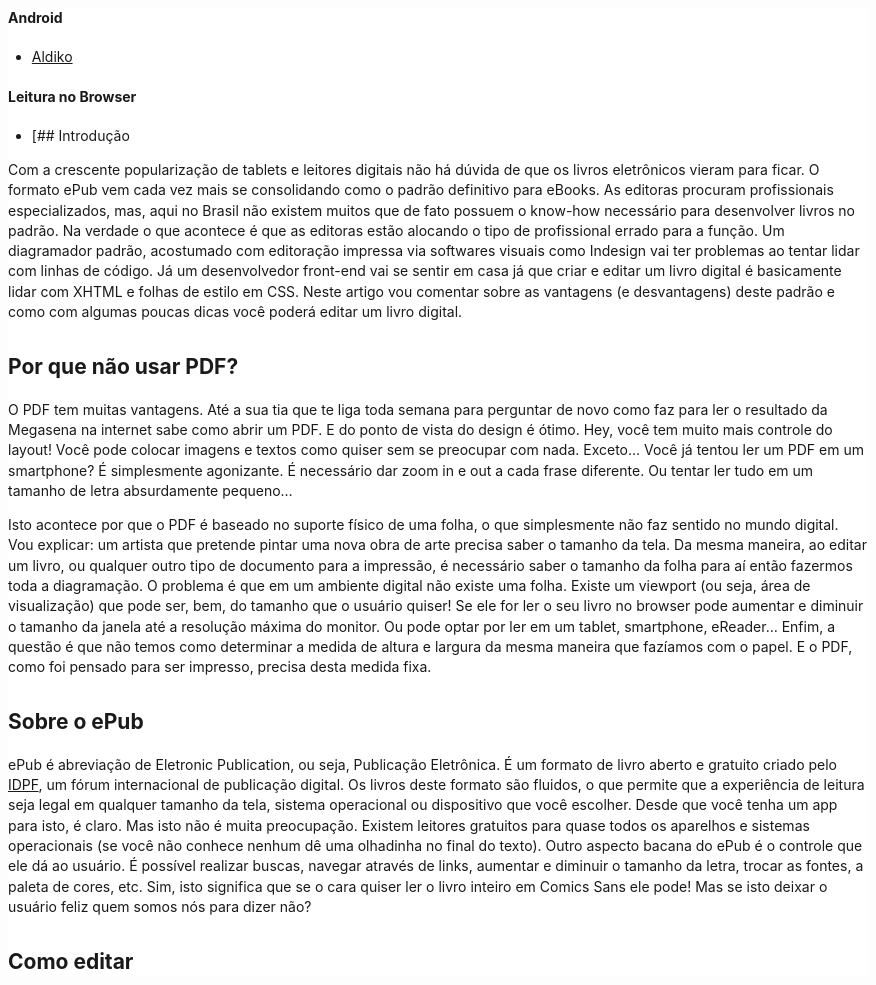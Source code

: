 #### Android

  * [Aldiko][14]

#### Leitura no Browser

  * [## Introdução

Com a crescente popularização de tablets e leitores digitais não há dúvida de que os livros eletrônicos vieram para ficar. O formato ePub vem cada vez mais se consolidando como o padrão definitivo para eBooks. As editoras procuram profissionais especializados, mas, aqui no Brasil não existem muitos que de fato possuem o know-how necessário para desenvolver livros no padrão. Na verdade o que acontece é que as editoras estão alocando o tipo de profissional errado para a função. Um diagramador padrão, acostumado com editoração impressa via softwares visuais como Indesign vai ter problemas ao tentar lidar com linhas de código. Já um desenvolvedor front-end vai se sentir em casa já que criar e editar um livro digital é basicamente lidar com XHTML e folhas de estilo em CSS. Neste artigo vou comentar sobre as vantagens (e desvantagens) deste padrão e como com algumas poucas dicas você poderá editar um livro digital.

## Por que não usar PDF?

O PDF tem muitas vantagens. Até a sua tia que te liga toda semana para perguntar de novo como faz para ler o resultado da Megasena na internet sabe como abrir um PDF. E do ponto de vista do design é ótimo. Hey, você tem muito mais controle do layout! Você pode colocar imagens e textos como quiser sem se preocupar com nada. Exceto… Você já tentou ler um PDF em um smartphone? É simplesmente agonizante. É necessário dar zoom in e out a cada frase diferente. Ou tentar ler tudo em um tamanho de letra absurdamente pequeno…

Isto acontece por que o PDF é baseado no suporte físico de uma folha, o que simplesmente não faz sentido no mundo digital. Vou explicar: um artista que pretende pintar uma nova obra de arte precisa saber o tamanho da tela. Da mesma maneira, ao editar um livro, ou qualquer outro tipo de documento para a impressão, é necessário saber o tamanho da folha para aí então fazermos toda a diagramação. O problema é que em um ambiente digital não existe uma folha. Existe um viewport (ou seja, área de visualização) que pode ser, bem, do tamanho que o usuário quiser! Se ele for ler o seu livro no browser pode aumentar e diminuir o tamanho da janela até a resolução máxima do monitor. Ou pode optar por ler em um tablet, smartphone, eReader… Enfim, a questão é que não temos como determinar a medida de altura e largura da mesma maneira que fazíamos com o papel. E o PDF, como foi pensado para ser impresso, precisa desta medida fixa.

## Sobre o ePub

ePub é abreviação de Eletronic Publication, ou seja, Publicação Eletrônica. É um formato de livro aberto e gratuito criado pelo [IDPF][1], um fórum internacional de publicação digital. Os livros deste formato são fluidos, o que permite que a experiência de leitura seja legal em qualquer tamanho da tela, sistema operacional ou dispositivo que você escolher. Desde que você tenha um app para isto, é claro. Mas isto não é muita preocupação. Existem leitores gratuitos para quase todos os aparelhos e sistemas operacionais (se você não conhece nenhum dê uma olhadinha no final do texto). Outro aspecto bacana do ePub é o controle que ele dá ao usuário. É possível realizar buscas, navegar através de links, aumentar e diminuir o tamanho da letra, trocar as fontes, a paleta de cores, etc. Sim, isto significa que se o cara quiser ler o livro inteiro em Comics Sans ele pode! Mas se isto deixar o usuário feliz quem somos nós para dizer não?

## Como editar


 [1]: http://idpf.org/ "IDPF"
 [2]: https://raw.githubusercontent.com/diegoeis/tableless-static-images/master/2012/01/meulivro.epub_.zip
 [3]: http://code.google.com/p/sigil/ "Sigil"
 [4]: http://idpf.org/epub "IDPF"
 [5]: http://code.google.com/p/epubcheck/ "ePub Check"
 [6]: http://www.hxa.name/articles/content/epub-guide_hxa7241_2007.html "Epub Format Construction Guide"
 [7]: http://books.google.com.br/ "Google Books"
 [8]: http://www.epubbud.com/ "ePub Bud"
 [9]: http://www.adobe.com/products/digitaleditions/ "Adobe Digital Editions "
 [10]: http://www.barnesandnoble.com/u/free-nook-apps/379002321/ "Nook"
 [11]: http://www.fbreader.org/ "FB Reader"
 [12]: http://www.apple.com/br/ipad/built-in-apps/ibooks.html "iBooks"
 [13]: http://itunes.apple.com/br/app/stanza/id284956128?mt=8 "Stanza"
 [14]: http://www.aldiko.com/ "Aldiko"
 [15]: https://chrome.google.com/webstore/detail/ghgnmgfdoiplfmhgghbmlphanpfmjble "Magic Scroll "
 [16]: http://www.epubread.com/ "ePub Read"